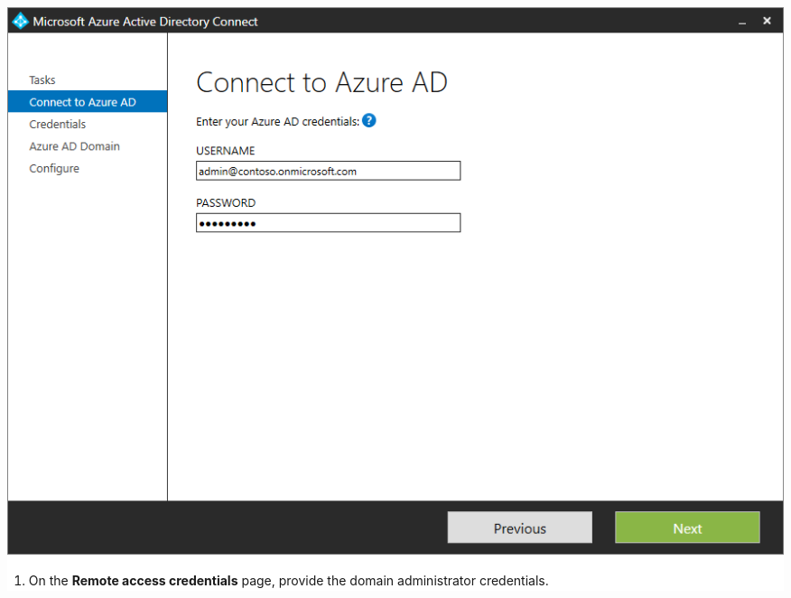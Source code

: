    ![Screenshot that shows the "Additional tasks" pane for selecting "Add an additional Microsoft Entra domain".](./media/how-to-connect-fed-management/AdditionalDomain2.PNG)

1. On the **Remote access credentials** page, provide the domain administrator credentials.
